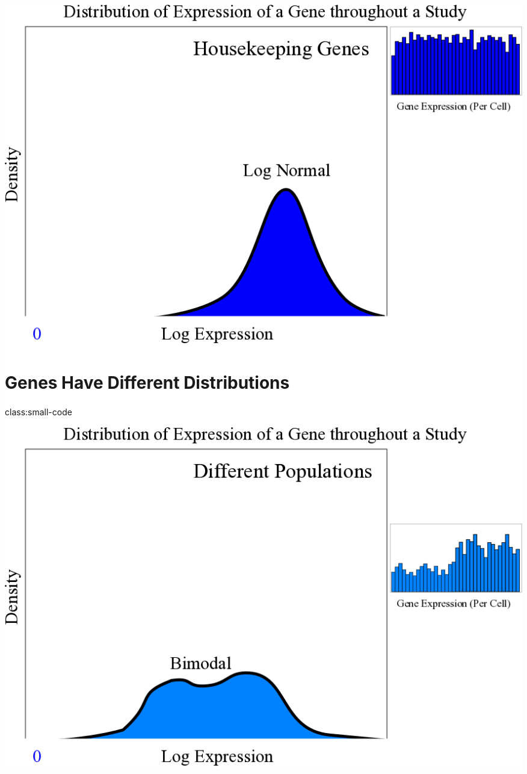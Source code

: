 ![genes_log_normal](images/scdistributions_log_normal.png)

Genes Have Different Distributions
===
class:small-code

![genes_bimodal](images/scdistributions_bimodal.png)
